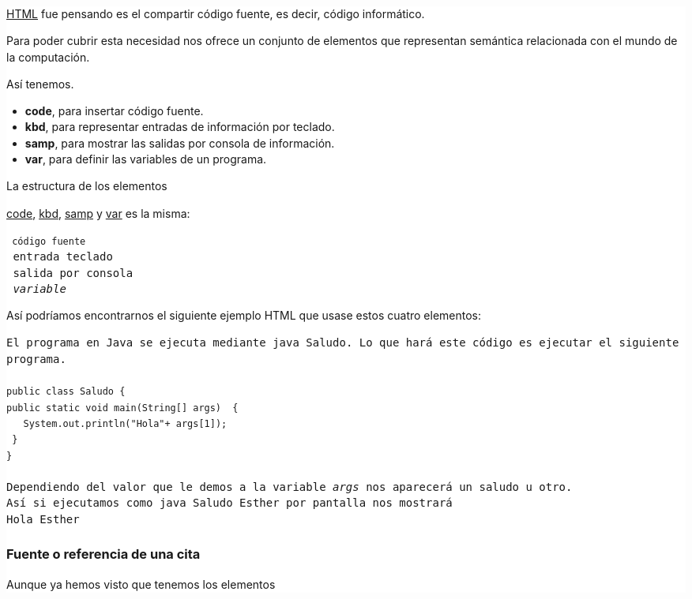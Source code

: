 <a href="http://www.manualweb.net/tutorial-html/">HTML</a> fue pensando es el compartir código fuente, es decir, código informático.

Para poder cubrir esta necesidad nos ofrece un conjunto de elementos que representan semántica relacionada con el mundo de la computación.

Así tenemos.
<ul>
  <li>
    <b>code</b>, para insertar código fuente.
  </li>
  	
  <li>
    <b>kbd</b>, para representar entradas de información por teclado.
  </li>
  	
  <li>
    <b>samp</b>, para mostrar las salidas por consola de información.
  </li>
  	
  <li>
    <b>var</b>, para definir las variables de un programa.
  </li>
  
</ul>
La estructura de los elementos 

<a href="http://www.w3api.com/wiki/HTML:CODE">code</a>, <a href="http://www.w3api.com/wiki/HTML:KBD">kbd</a>, <a href="http://www.w3api.com/wiki/HTML:SAMP">samp</a> y <a href="http://www.w3api.com/wiki/HTML:VAR">var</a> es la misma:

<pre lang="html4strict"><code> código fuente </code>
<kbd> entrada teclado </kbd>
<samp> salida por consola </samp>
<var> variable </var></pre>

Así podríamos encontrarnos el siguiente ejemplo HTML que usase estos cuatro elementos:



<pre lang="html4strict">El programa en Java se ejecuta mediante <kbd>java Saludo</kbd>. Lo que hará este código es ejecutar el siguiente programa.

<code>public class Saludo {
public static void main(String[] args)  {
   System.out.println("Hola"+ args[1]);
 }
}</code>

Dependiendo del valor que le demos a la variable <var>args</var> nos aparecerá un saludo u otro.
Así si ejecutamos como <kbd>java Saludo Esther</kbd> por pantalla nos mostrará
<samp>Hola Esther</samp></pre>



<a name="cite"></a><h3>
  Fuente o referencia de una cita
</h3>
Aunque ya hemos visto que tenemos los elementos 


 [1]: http://www.manualweb.net/tutorial-html/
 [2]: http://www.w3api.com/wiki/HTML:ABBR
 [3]: http://www.w3api.com/wiki/HTML:ACRONYM
 [4]: http://www.w3api.com/wiki/HTML:Title
 [5]: http://www.w3api.com/wiki/HTML:Lang
 [6]: http://www.w3api.com/wiki/HTML:PRE